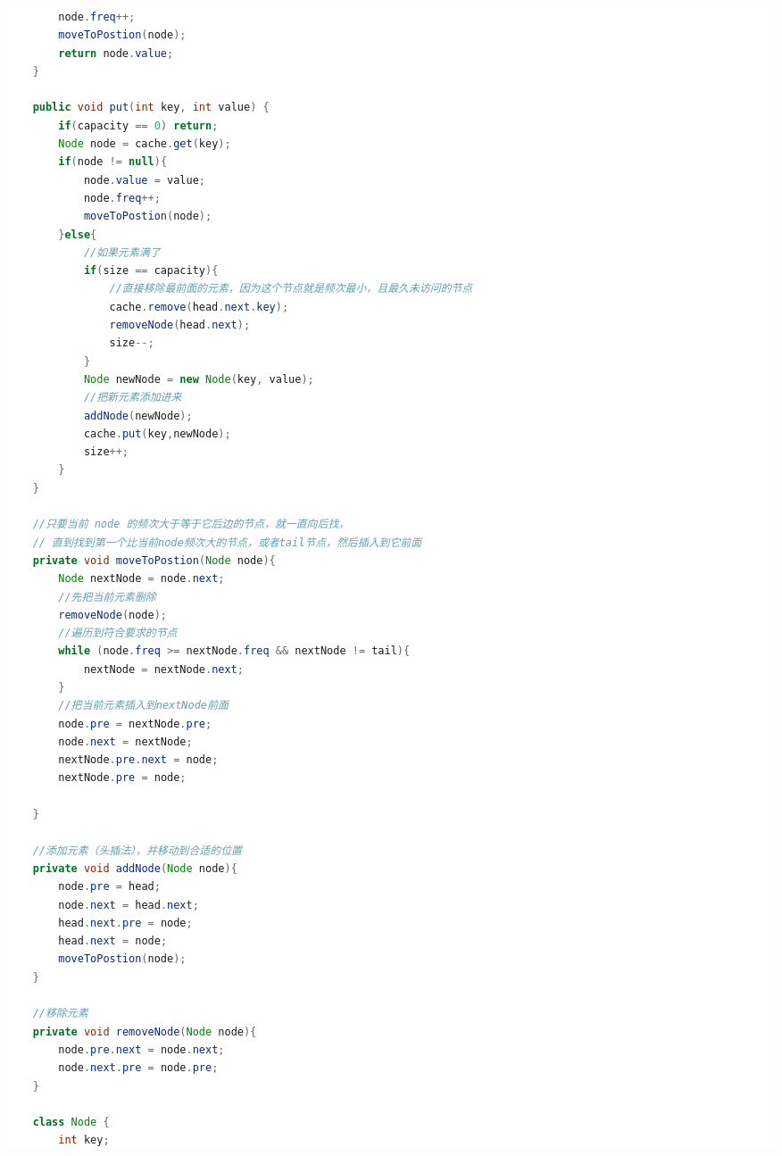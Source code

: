 ```java
        node.freq++;
        moveToPostion(node);
        return node.value;
    }

    public void put(int key, int value) {
        if(capacity == 0) return;
        Node node = cache.get(key);
        if(node != null){
            node.value = value;
            node.freq++;
            moveToPostion(node);
        }else{
            //如果元素满了
            if(size == capacity){
                //直接移除最前面的元素，因为这个节点就是频次最小，且最久未访问的节点
                cache.remove(head.next.key);
                removeNode(head.next);
                size--;
            }
            Node newNode = new Node(key, value);
            //把新元素添加进来
            addNode(newNode);
            cache.put(key,newNode);
            size++;
        }
    }

    //只要当前 node 的频次大于等于它后边的节点，就一直向后找，
    // 直到找到第一个比当前node频次大的节点，或者tail节点，然后插入到它前面
    private void moveToPostion(Node node){
        Node nextNode = node.next;
        //先把当前元素删除
        removeNode(node);
        //遍历到符合要求的节点
        while (node.freq >= nextNode.freq && nextNode != tail){
            nextNode = nextNode.next;
        }
        //把当前元素插入到nextNode前面
        node.pre = nextNode.pre;
        node.next = nextNode;
        nextNode.pre.next = node;
        nextNode.pre = node;

    }

    //添加元素（头插法），并移动到合适的位置
    private void addNode(Node node){
        node.pre = head;
        node.next = head.next;
        head.next.pre = node;
        head.next = node;
        moveToPostion(node);
    }

    //移除元素
    private void removeNode(Node node){
        node.pre.next = node.next;
        node.next.pre = node.pre;
    }

    class Node {
        int key;
```